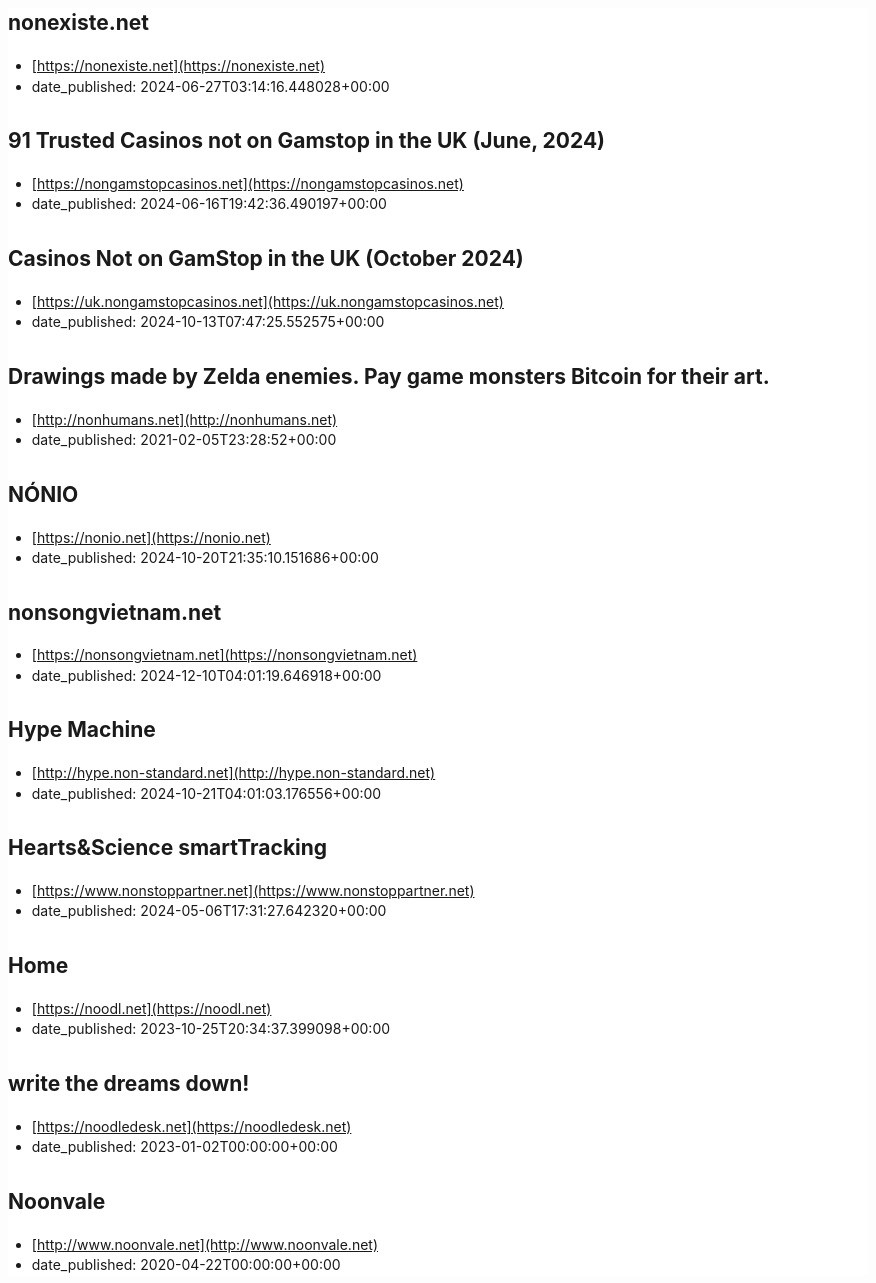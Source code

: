  ## nonexiste.net
 - [https://nonexiste.net](https://nonexiste.net)
 - date_published: 2024-06-27T03:14:16.448028+00:00

 ## 91 Trusted Casinos not on Gamstop in the UK (June, 2024)
 - [https://nongamstopcasinos.net](https://nongamstopcasinos.net)
 - date_published: 2024-06-16T19:42:36.490197+00:00

 ## Casinos Not on GamStop in the UK (October 2024)
 - [https://uk.nongamstopcasinos.net](https://uk.nongamstopcasinos.net)
 - date_published: 2024-10-13T07:47:25.552575+00:00

 ## Drawings made by Zelda enemies. Pay game monsters Bitcoin for their art.
 - [http://nonhumans.net](http://nonhumans.net)
 - date_published: 2021-02-05T23:28:52+00:00

 ## NÓNIO
 - [https://nonio.net](https://nonio.net)
 - date_published: 2024-10-20T21:35:10.151686+00:00

 ## nonsongvietnam.net
 - [https://nonsongvietnam.net](https://nonsongvietnam.net)
 - date_published: 2024-12-10T04:01:19.646918+00:00

 ## Hype Machine
 - [http://hype.non-standard.net](http://hype.non-standard.net)
 - date_published: 2024-10-21T04:01:03.176556+00:00

 ## Hearts&Science smartTracking
 - [https://www.nonstoppartner.net](https://www.nonstoppartner.net)
 - date_published: 2024-05-06T17:31:27.642320+00:00

 ## Home
 - [https://noodl.net](https://noodl.net)
 - date_published: 2023-10-25T20:34:37.399098+00:00

 ## write the dreams down!
 - [https://noodledesk.net](https://noodledesk.net)
 - date_published: 2023-01-02T00:00:00+00:00

 ## Noonvale
 - [http://www.noonvale.net](http://www.noonvale.net)
 - date_published: 2020-04-22T00:00:00+00:00
